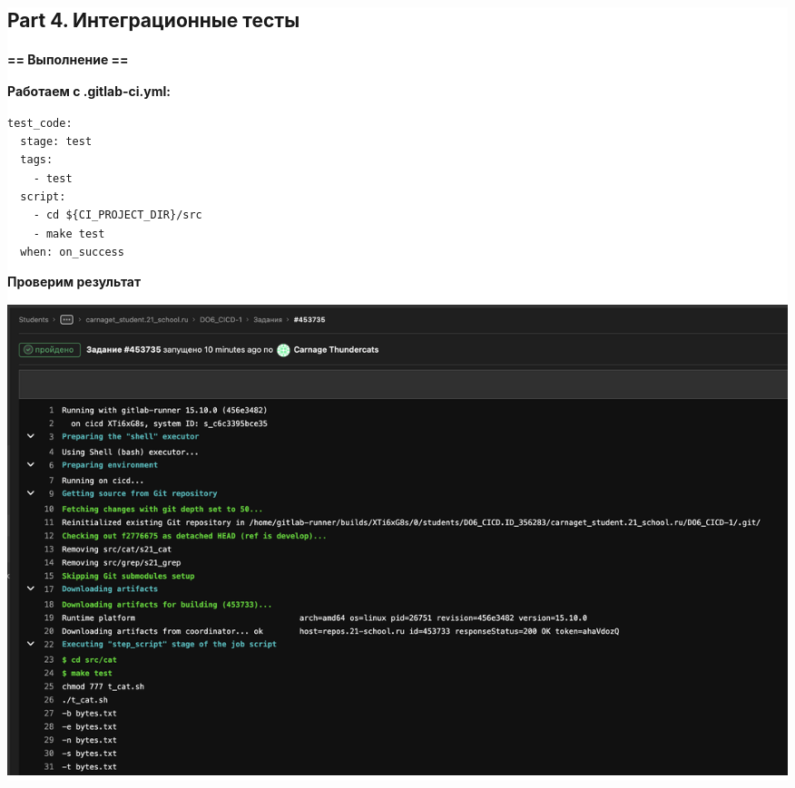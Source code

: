 ## Part 4. Интеграционные тесты


**== Выполнение ==**


**Работаем с .gitlab-ci.yml:**
```
test_code:
  stage: test
  tags:
    - test
  script:
    - cd ${CI_PROJECT_DIR}/src
    - make test 
  when: on_success
```

**Проверим результат** 

![Результат выполнения команд](images/testing_1.png)